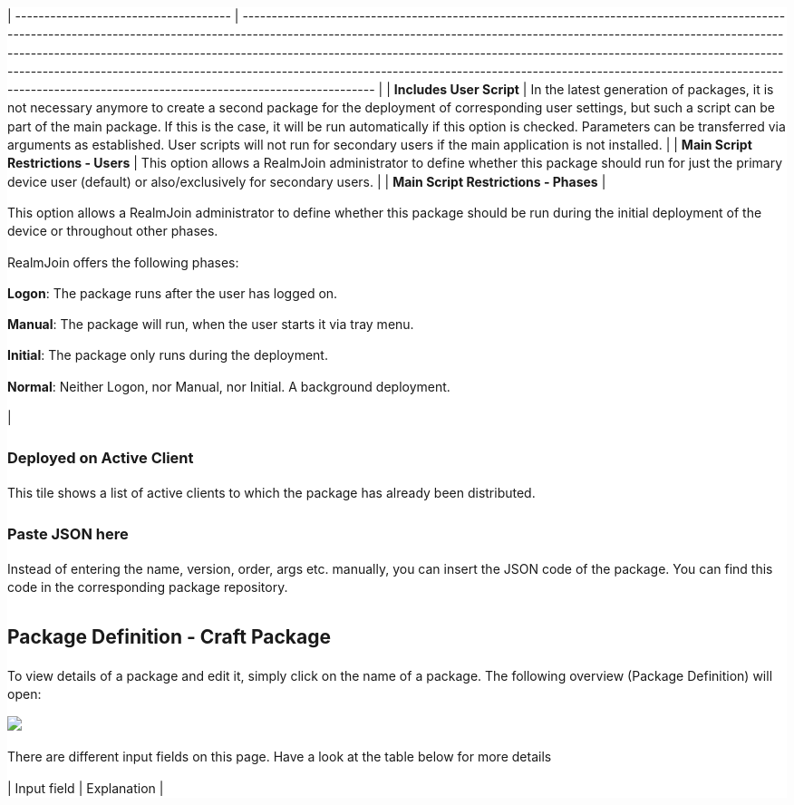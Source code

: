 | ------------------------------------- | --------------------------------------------------------------------------------------------------------------------------------------------------------------------------------------------------------------------------------------------------------------------------------------------------------------------------------------------------------------------------------------------------------------------------------------------------------------------------------------------------------------------------------------------------------------------------- |
| **Includes User Script**              | In the latest generation of packages, it is not necessary anymore to create a second package for the deployment of corresponding user settings, but such a script can be part of the main package. If this is the case, it will be run automatically if this option is checked. Parameters can be transferred via arguments as established. User scripts will not run for secondary users if the main application is not installed.                                                                                                                                         |
| **Main Script Restrictions - Users**  | This option allows a RealmJoin administrator to define whether this package should run for just the primary device user (default) or also/exclusively for secondary users.                                                                                                                                                                                                                                                                                                                                                                                                  |
| **Main Script Restrictions - Phases** | <p>This option allows a RealmJoin administrator to define whether this package should be run during the initial deployment of the device or throughout other phases.</p><p>RealmJoin offers the following phases:</p><p><strong>Logon</strong>: The package runs after the user has logged on.</p><p><strong>Manual</strong>: The package will run, when the user starts it via tray menu.</p><p><strong>Initial</strong>: The package only runs during the deployment.</p><p><strong>Normal</strong>: Neither Logon, nor Manual, nor Initial. A background deployment.</p> |

### Deployed on Active Client

This tile shows a list of active clients to which the package has already been distributed.

### Paste JSON here

Instead of entering the name, version, order, args etc. manually, you can insert the JSON code of the package. You can find this code in the corresponding package repository.

## Package Definition - Craft Package

To view details of a package and edit it, simply click on the name of a package. The following overview (Package Definition) will open:

![](<../.gitbook/assets/softwarepackages\_details2 (1).png>)

There are different input fields on this page. Have a look at the table below for more details

| Input field         | Explanation                                                                                                                                                                                                                                                                                                                                                                                                                                                                                                                                                                                                                                                                                                                                                                                                                                                                                                                                                                                                                                                                                                                                                                                                                                                                                                                                                                                                                                                                                                                                                                                                                                                                                                                                 |